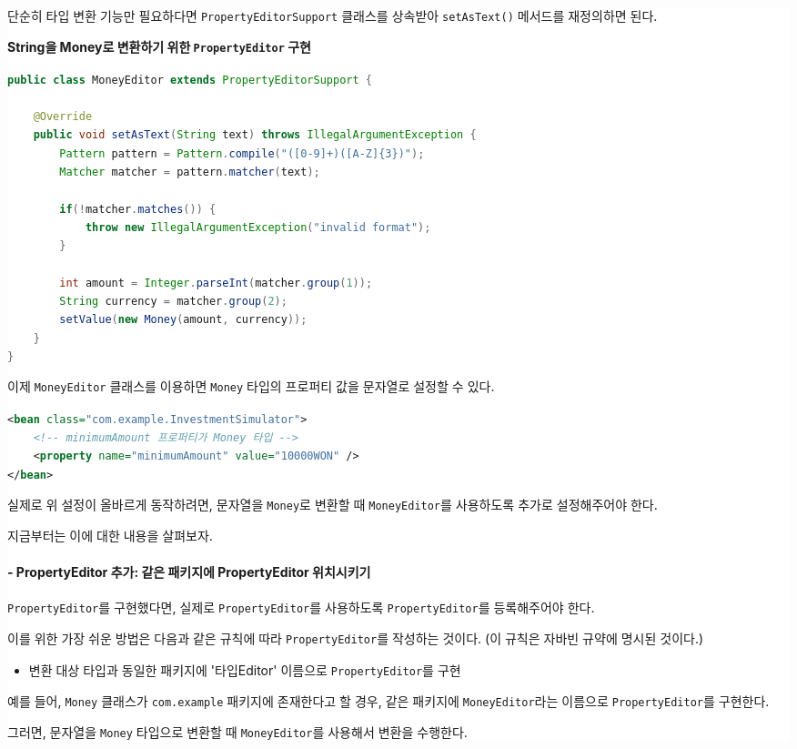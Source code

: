 단순히 타입 변환 기능만 필요하다면 `PropertyEditorSupport` 클래스를 상속받아 `setAsText()` 메서드를 재정의하면 된다.



**String을 Money로 변환하기 위한 `PropertyEditor` 구현**

```java
public class MoneyEditor extends PropertyEditorSupport {
	
    @Override
    public void setAsText(String text) throws IllegalArgumentException {
        Pattern pattern = Pattern.compile("([0-9]+)([A-Z]{3})");
        Matcher matcher = pattern.matcher(text);
        
        if(!matcher.matches()) {
            throw new IllegalArgumentException("invalid format");
        }
        
        int amount = Integer.parseInt(matcher.group(1));
        String currency = matcher.group(2);
        setValue(new Money(amount, currency));
    }
}
```



이제 `MoneyEditor` 클래스를 이용하면 `Money` 타입의 프로퍼티 값을 문자열로 설정할 수 있다.

```xml
<bean class="com.example.InvestmentSimulator">
	<!-- minimumAmount 프로퍼티가 Money 타입 -->
    <property name="minimumAmount" value="10000WON" />
</bean>
```



실제로 위 설정이 올바르게 동작하려면, 문자열을 `Money`로 변환할 때 `MoneyEditor`를 사용하도록 추가로 설정해주어야 한다.

지금부터는 이에 대한 내용을 살펴보자.





#### - PropertyEditor 추가: 같은 패키지에 PropertyEditor 위치시키기

`PropertyEditor`를 구현했다면, 실제로 `PropertyEditor`를 사용하도록 `PropertyEditor`를 등록해주어야 한다.

이를 위한 가장 쉬운 방법은 다음과 같은 규칙에 따라 `PropertyEditor`를 작성하는 것이다. (이 규칙은 자바빈 규약에 명시된 것이다.)

- 변환 대상 타입과 동일한 패키지에 '타입Editor' 이름으로 `PropertyEditor`를 구현



예를 들어, `Money` 클래스가 `com.example` 패키지에 존재한다고 할 경우, 같은 패키지에 `MoneyEditor`라는 이름으로 `PropertyEditor`를 구현한다.

그러면, 문자열을 `Money` 타입으로 변환할 때 `MoneyEditor`를 사용해서 변환을 수행한다.



